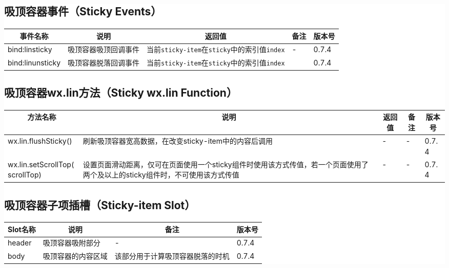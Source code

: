 

## 吸顶容器事件（Sticky Events）

| 事件名称         | 说明                 | 返回值                                       | 备注 | 版本号 |
| ---------------- | -------------------- | -------------------------------------------- | ---- | ---- |
| bind:linsticky   | 吸顶容器吸顶回调事件 | 当前`sticky-item`在`sticky`中的索引值`index` | -    | 0.7.4|
| bind:linunsticky | 吸顶容器脱落回调事件 | 当前`sticky-item`在`sticky`中的索引值`index` |      | 0.7.4|



## 吸顶容器wx.lin方法（Sticky wx.lin Function）

| 方法名称             | 说明                                       | 返回值 | 备注 | 版本号 |
| -------------------- | ------------------------------------------ | ------ | ---- | ---- |
| wx.lin.flushSticky() | 刷新吸顶容器宽高数据，在改变sticky-item中的内容后调用 | -      | -    |0.7.4|
| wx.lin.setScrollTop(scrollTop) | 设置页面滑动距离，仅可在页面使用一个sticky组件时使用该方式传值，若一个页面使用了两个及以上的sticky组件时，不可使用该方式传值 | -      | -    |0.7.4|



## 吸顶容器子项插槽（Sticky-item Slot）

| Slot名称 | 说明               | 备注                             | 版本号 |
| -------- | ------------------ | -------------------------------- | -------------------------------- |
| header   | 吸顶容器吸附部分   | -                                |0.7.4|
| body     | 吸顶容器的内容区域 | 该部分用于计算吸顶容器脱落的时机 |0.7.4|

<RightMenu />
